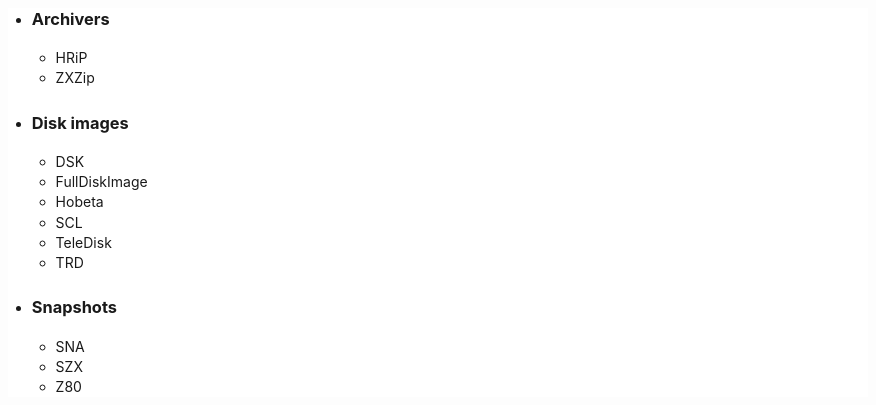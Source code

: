   - ### Archivers
    - HRiP
    - ZXZip

  - ### Disk images
    - DSK
    - FullDiskImage
    - Hobeta
    - SCL
    - TeleDisk
    - TRD

  - ### Snapshots
    - SNA
    - SZX
    - Z80
